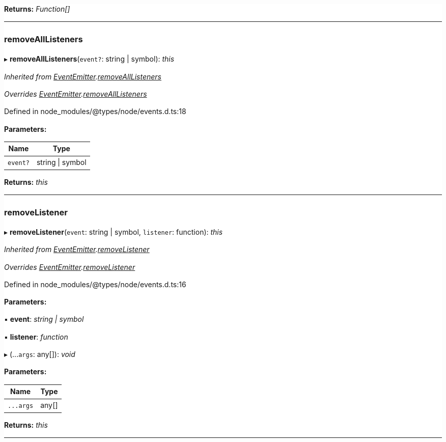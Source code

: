 **Returns:** *Function[]*

___

###  removeAllListeners

▸ **removeAllListeners**(`event?`: string | symbol): *this*

*Inherited from [EventEmitter](../classes/_node_modules__types_node_events_d_._events_.internal.eventemitter.md).[removeAllListeners](../classes/_node_modules__types_node_events_d_._events_.internal.eventemitter.md#removealllisteners)*

*Overrides [EventEmitter](../classes/_node_modules__types_node_globals_d_.nodejs.eventemitter.md).[removeAllListeners](../classes/_node_modules__types_node_globals_d_.nodejs.eventemitter.md#removealllisteners)*

Defined in node_modules/@types/node/events.d.ts:18

**Parameters:**

Name | Type |
------ | ------ |
`event?` | string &#124; symbol |

**Returns:** *this*

___

###  removeListener

▸ **removeListener**(`event`: string | symbol, `listener`: function): *this*

*Inherited from [EventEmitter](../classes/_node_modules__types_node_events_d_._events_.internal.eventemitter.md).[removeListener](../classes/_node_modules__types_node_events_d_._events_.internal.eventemitter.md#removelistener)*

*Overrides [EventEmitter](../classes/_node_modules__types_node_globals_d_.nodejs.eventemitter.md).[removeListener](../classes/_node_modules__types_node_globals_d_.nodejs.eventemitter.md#removelistener)*

Defined in node_modules/@types/node/events.d.ts:16

**Parameters:**

▪ **event**: *string | symbol*

▪ **listener**: *function*

▸ (...`args`: any[]): *void*

**Parameters:**

Name | Type |
------ | ------ |
`...args` | any[] |

**Returns:** *this*

___
